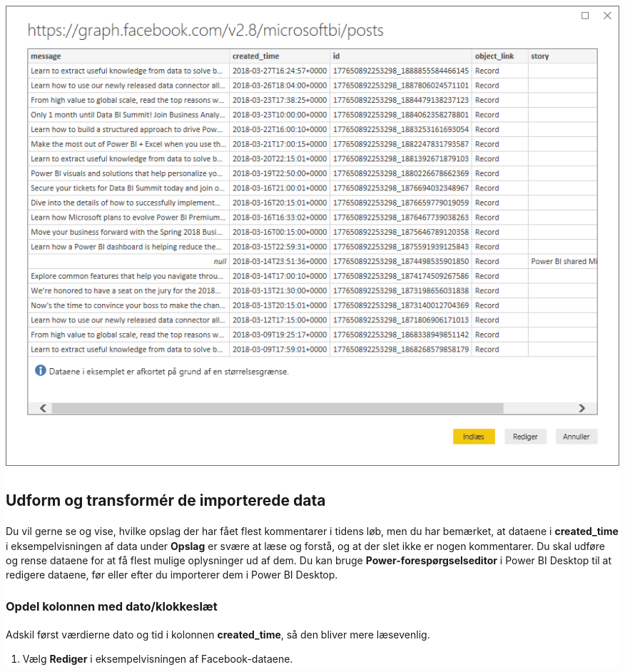    ![Eksempelvisning af data](media/desktop-tutorial-facebook-analytics/t_fb_1-loadpreview.png)
   
## <a name="shape-and-transform-the-imported-data"></a>Udform og transformér de importerede data

Du vil gerne se og vise, hvilke opslag der har fået flest kommentarer i tidens løb, men du har bemærket, at dataene i **created_time** i eksempelvisningen af data under **Opslag** er svære at læse og forstå, og at der slet ikke er nogen kommentarer. Du skal udføre og rense dataene for at få flest mulige oplysninger ud af dem. Du kan bruge **Power-forespørgselseditor** i Power BI Desktop til at redigere dataene, før eller efter du importerer dem i Power BI Desktop. 

### <a name="split-the-datetime-column"></a>Opdel kolonnen med dato/klokkeslæt

Adskil først værdierne dato og tid i kolonnen **created_time**, så den bliver mere læsevenlig. 

1. Vælg **Rediger** i eksempelvisningen af Facebook-dataene. 
   